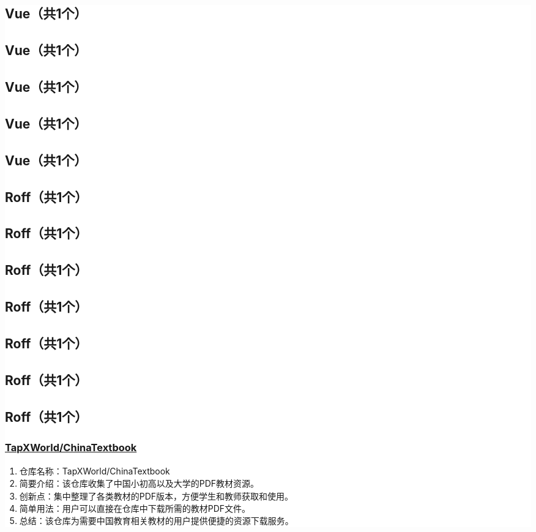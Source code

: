 

## Vue（共1个）



## Vue（共1个）



## Vue（共1个）



## Vue（共1个）



## Vue（共1个）



## Roff（共1个）



## Roff（共1个）



## Roff（共1个）



## Roff（共1个）



## Roff（共1个）



## Roff（共1个）



## Roff（共1个）

### [TapXWorld/ChinaTextbook](https://github.com/TapXWorld/ChinaTextbook)

1. 仓库名称：TapXWorld/ChinaTextbook
2. 简要介绍：该仓库收集了中国小初高以及大学的PDF教材资源。
3. 创新点：集中整理了各类教材的PDF版本，方便学生和教师获取和使用。
4. 简单用法：用户可以直接在仓库中下载所需的教材PDF文件。
5. 总结：该仓库为需要中国教育相关教材的用户提供便捷的资源下载服务。
